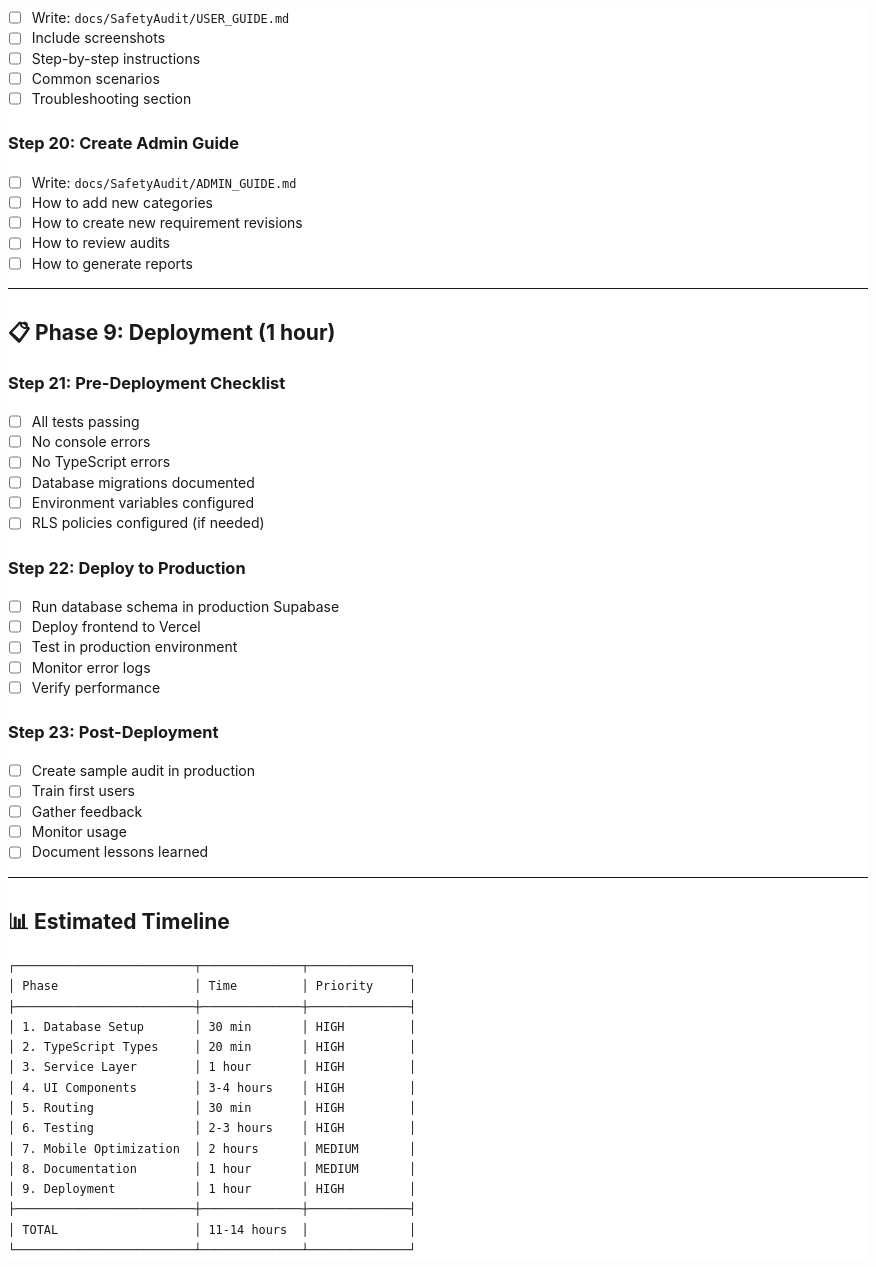 - [ ] Write: `docs/SafetyAudit/USER_GUIDE.md`
- [ ] Include screenshots
- [ ] Step-by-step instructions
- [ ] Common scenarios
- [ ] Troubleshooting section

### Step 20: Create Admin Guide

- [ ] Write: `docs/SafetyAudit/ADMIN_GUIDE.md`
- [ ] How to add new categories
- [ ] How to create new requirement revisions
- [ ] How to review audits
- [ ] How to generate reports

---

## 📋 Phase 9: Deployment (1 hour)

### Step 21: Pre-Deployment Checklist

- [ ] All tests passing
- [ ] No console errors
- [ ] No TypeScript errors
- [ ] Database migrations documented
- [ ] Environment variables configured
- [ ] RLS policies configured (if needed)

### Step 22: Deploy to Production

- [ ] Run database schema in production Supabase
- [ ] Deploy frontend to Vercel
- [ ] Test in production environment
- [ ] Monitor error logs
- [ ] Verify performance

### Step 23: Post-Deployment

- [ ] Create sample audit in production
- [ ] Train first users
- [ ] Gather feedback
- [ ] Monitor usage
- [ ] Document lessons learned

---

## 📊 Estimated Timeline

```
┌─────────────────────────┬──────────────┬──────────────┐
│ Phase                   │ Time         │ Priority     │
├─────────────────────────┼──────────────┼──────────────┤
│ 1. Database Setup       │ 30 min       │ HIGH         │
│ 2. TypeScript Types     │ 20 min       │ HIGH         │
│ 3. Service Layer        │ 1 hour       │ HIGH         │
│ 4. UI Components        │ 3-4 hours    │ HIGH         │
│ 5. Routing              │ 30 min       │ HIGH         │
│ 6. Testing              │ 2-3 hours    │ HIGH         │
│ 7. Mobile Optimization  │ 2 hours      │ MEDIUM       │
│ 8. Documentation        │ 1 hour       │ MEDIUM       │
│ 9. Deployment           │ 1 hour       │ HIGH         │
├─────────────────────────┼──────────────┼──────────────┤
│ TOTAL                   │ 11-14 hours  │              │
└─────────────────────────┴──────────────┴──────────────┘

```